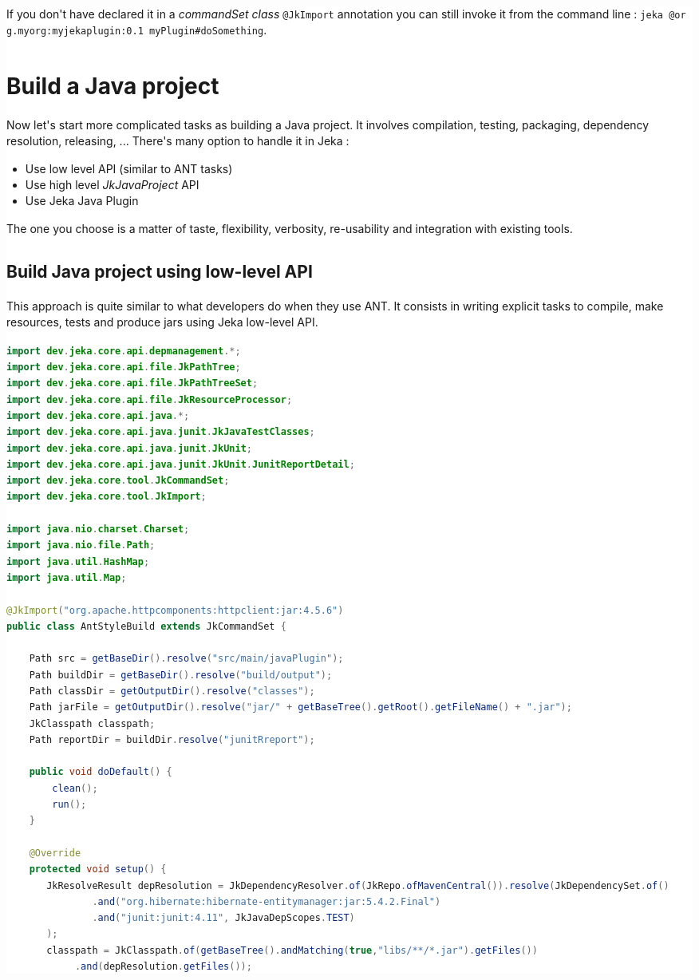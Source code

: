 If you don't have declared it in a _commandSet class_ `@JkImport` annotation you can still invoke it from 
the command line : `jeka @org.myorg:myjekaplugin:0.1 myPlugin#doSomething`.


# Build a Java project

Now let's start more complicated tasks as building a Java project. It involves compilation, testing, packaging, dependency resolution, releasing, ...
There's many option to handle it in Jeka :

* Use low level API (similar to ANT tasks)
* Use high level _JkJavaProject_ API
* Use Jeka Java Plugin

The one you choose is a matter of taste, flexibility, verbosity, re-usability and integration with existing tools.

## Build Java project using low-level API

This approach is quite similar to what developers do when they use ANT. It consists in writing explicit tasks to compile, make resources,
tests and produce jars using Jeka low-level API.

```Java
import dev.jeka.core.api.depmanagement.*;
import dev.jeka.core.api.file.JkPathTree;
import dev.jeka.core.api.file.JkPathTreeSet;
import dev.jeka.core.api.file.JkResourceProcessor;
import dev.jeka.core.api.java.*;
import dev.jeka.core.api.java.junit.JkJavaTestClasses;
import dev.jeka.core.api.java.junit.JkUnit;
import dev.jeka.core.api.java.junit.JkUnit.JunitReportDetail;
import dev.jeka.core.tool.JkCommandSet;
import dev.jeka.core.tool.JkImport;

import java.nio.charset.Charset;
import java.nio.file.Path;
import java.util.HashMap;
import java.util.Map;

@JkImport("org.apache.httpcomponents:httpclient:jar:4.5.6")
public class AntStyleBuild extends JkCommandSet {

    Path src = getBaseDir().resolve("src/main/javaPlugin");
    Path buildDir = getBaseDir().resolve("build/output");
    Path classDir = getOutputDir().resolve("classes");
    Path jarFile = getOutputDir().resolve("jar/" + getBaseTree().getRoot().getFileName() + ".jar");
    JkClasspath classpath;
    Path reportDir = buildDir.resolve("junitRreport");

    public void doDefault() {
        clean();
        run();
    }

    @Override
    protected void setup() {
       JkResolveResult depResolution = JkDependencyResolver.of(JkRepo.ofMavenCentral()).resolve(JkDependencySet.of()
               .and("org.hibernate:hibernate-entitymanager:jar:5.4.2.Final")
               .and("junit:junit:4.11", JkJavaDepScopes.TEST)
       );
       classpath = JkClasspath.of(getBaseTree().andMatching(true,"libs/**/*.jar").getFiles())
            .and(depResolution.getFiles());
```